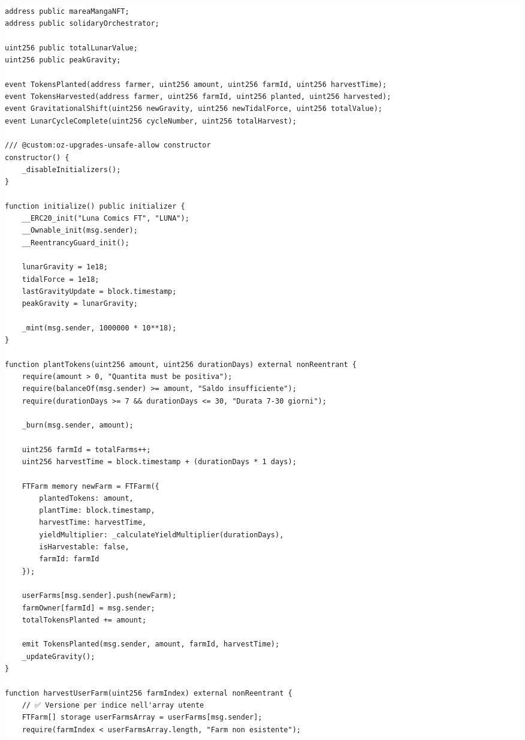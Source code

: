     address public mareaMangaNFT;
    address public solidaryOrchestrator;

    uint256 public totalLunarValue;
    uint256 public peakGravity;

    event TokensPlanted(address farmer, uint256 amount, uint256 farmId, uint256 harvestTime);
    event TokensHarvested(address farmer, uint256 farmId, uint256 planted, uint256 harvested);
    event GravitationalShift(uint256 newGravity, uint256 newTidalForce, uint256 totalValue);
    event LunarCycleComplete(uint256 cycleNumber, uint256 totalHarvest);

    /// @custom:oz-upgrades-unsafe-allow constructor
    constructor() {
        _disableInitializers();
    }

    function initialize() public initializer {
        __ERC20_init("Luna Comics FT", "LUNA");
        __Ownable_init(msg.sender);
        __ReentrancyGuard_init();

        lunarGravity = 1e18;
        tidalForce = 1e18;
        lastGravityUpdate = block.timestamp;
        peakGravity = lunarGravity;

        _mint(msg.sender, 1000000 * 10**18);
    }

    function plantTokens(uint256 amount, uint256 durationDays) external nonReentrant {
        require(amount > 0, "Quantita must be positiva");
        require(balanceOf(msg.sender) >= amount, "Saldo insufficiente");
        require(durationDays >= 7 && durationDays <= 30, "Durata 7-30 giorni");

        _burn(msg.sender, amount);

        uint256 farmId = totalFarms++;
        uint256 harvestTime = block.timestamp + (durationDays * 1 days);

        FTFarm memory newFarm = FTFarm({
            plantedTokens: amount,
            plantTime: block.timestamp,
            harvestTime: harvestTime,
            yieldMultiplier: _calculateYieldMultiplier(durationDays),
            isHarvestable: false,
            farmId: farmId
        });

        userFarms[msg.sender].push(newFarm);
        farmOwner[farmId] = msg.sender;
        totalTokensPlanted += amount;

        emit TokensPlanted(msg.sender, amount, farmId, harvestTime);
        _updateGravity();
    }

    function harvestUserFarm(uint256 farmIndex) external nonReentrant {
        // ✅ Versione per indice nell'array utente
        FTFarm[] storage userFarmsArray = userFarms[msg.sender];
        require(farmIndex < userFarmsArray.length, "Farm non esistente");
